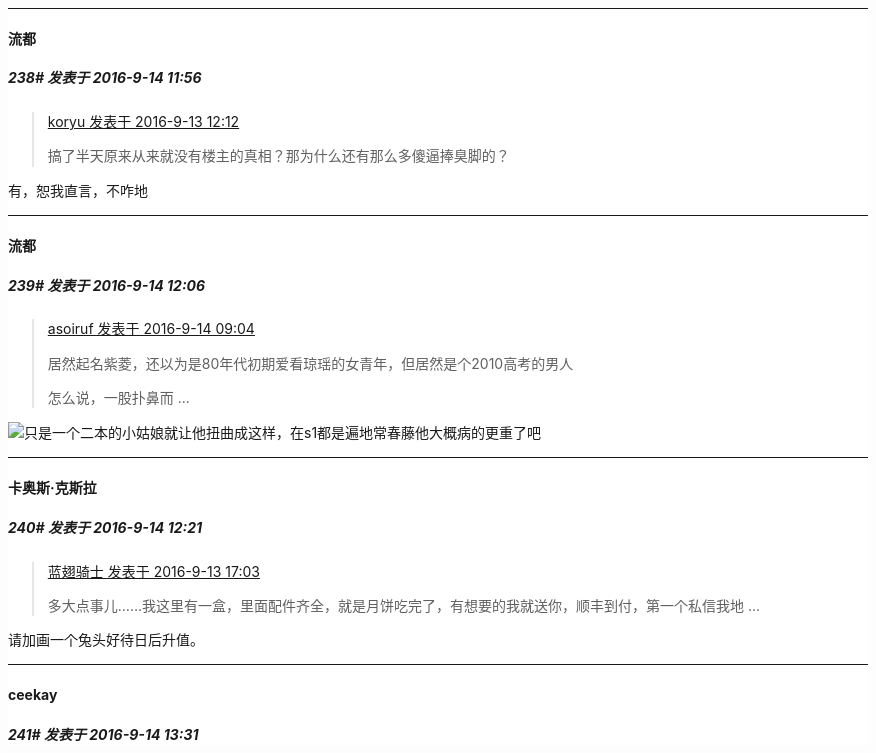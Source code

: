 *****

####  流都  
##### 238#       发表于 2016-9-14 11:56



<blockquote><a href="httphttps://bbs.saraba1st.com/2b/forum.php?mod=redirect&amp;goto=findpost&amp;pid=33565315&amp;ptid=1331875" target="_blank">koryu 发表于 2016-9-13 12:12</a>

搞了半天原来从来就没有楼主的真相？那为什么还有那么多傻逼捧臭脚的？</blockquote>
有，恕我直言，不咋地







*****

####  流都  
##### 239#       发表于 2016-9-14 12:06



<blockquote><a href="httphttps://bbs.saraba1st.com/2b/forum.php?mod=redirect&amp;goto=findpost&amp;pid=33573890&amp;ptid=1331875" target="_blank">asoiruf 发表于 2016-9-14 09:04</a>

居然起名紫菱，还以为是80年代初期爱看琼瑶的女青年，但居然是个2010高考的男人

怎么说，一股扑鼻而 ...</blockquote>
<img src="https://static.saraba1st.com/image/smiley/face/111.gif" referrerpolicy="no-referrer">只是一个二本的小姑娘就让他扭曲成这样，在s1都是遍地常春藤他大概病的更重了吧







*****

####  卡奥斯·克斯拉  
##### 240#       发表于 2016-9-14 12:21



<blockquote><a href="httphttps://bbs.saraba1st.com/2b/forum.php?mod=redirect&amp;goto=findpost&amp;pid=33568487&amp;ptid=1331875" target="_blank">蓝翅骑士 发表于 2016-9-13 17:03</a>

多大点事儿……我这里有一盒，里面配件齐全，就是月饼吃完了，有想要的我就送你，顺丰到付，第一个私信我地 ...</blockquote>
请加画一个兔头好待日后升值。







*****

####  ceekay  
##### 241#       发表于 2016-9-14 13:31
